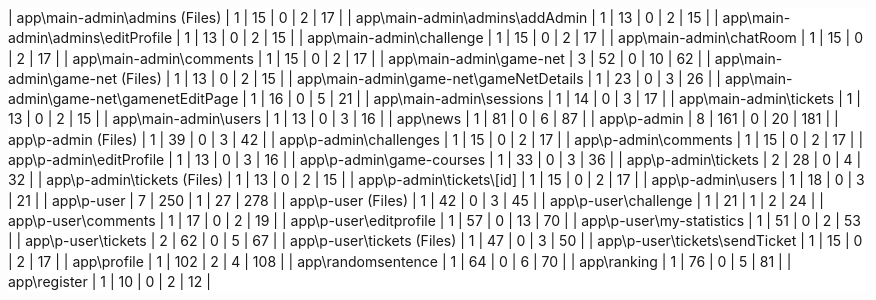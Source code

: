 | app\\main-admin\\admins (Files) | 1 | 15 | 0 | 2 | 17 |
| app\\main-admin\\admins\\addAdmin | 1 | 13 | 0 | 2 | 15 |
| app\\main-admin\\admins\\editProfile | 1 | 13 | 0 | 2 | 15 |
| app\\main-admin\\challenge | 1 | 15 | 0 | 2 | 17 |
| app\\main-admin\\chatRoom | 1 | 15 | 0 | 2 | 17 |
| app\\main-admin\\comments | 1 | 15 | 0 | 2 | 17 |
| app\\main-admin\\game-net | 3 | 52 | 0 | 10 | 62 |
| app\\main-admin\\game-net (Files) | 1 | 13 | 0 | 2 | 15 |
| app\\main-admin\\game-net\\gameNetDetails | 1 | 23 | 0 | 3 | 26 |
| app\\main-admin\\game-net\\gamenetEditPage | 1 | 16 | 0 | 5 | 21 |
| app\\main-admin\\sessions | 1 | 14 | 0 | 3 | 17 |
| app\\main-admin\\tickets | 1 | 13 | 0 | 2 | 15 |
| app\\main-admin\\users | 1 | 13 | 0 | 3 | 16 |
| app\\news | 1 | 81 | 0 | 6 | 87 |
| app\\p-admin | 8 | 161 | 0 | 20 | 181 |
| app\\p-admin (Files) | 1 | 39 | 0 | 3 | 42 |
| app\\p-admin\\challenges | 1 | 15 | 0 | 2 | 17 |
| app\\p-admin\\comments | 1 | 15 | 0 | 2 | 17 |
| app\\p-admin\\editProfile | 1 | 13 | 0 | 3 | 16 |
| app\\p-admin\\game-courses | 1 | 33 | 0 | 3 | 36 |
| app\\p-admin\\tickets | 2 | 28 | 0 | 4 | 32 |
| app\\p-admin\\tickets (Files) | 1 | 13 | 0 | 2 | 15 |
| app\\p-admin\\tickets\\[id] | 1 | 15 | 0 | 2 | 17 |
| app\\p-admin\\users | 1 | 18 | 0 | 3 | 21 |
| app\\p-user | 7 | 250 | 1 | 27 | 278 |
| app\\p-user (Files) | 1 | 42 | 0 | 3 | 45 |
| app\\p-user\\challenge | 1 | 21 | 1 | 2 | 24 |
| app\\p-user\\comments | 1 | 17 | 0 | 2 | 19 |
| app\\p-user\\editprofile | 1 | 57 | 0 | 13 | 70 |
| app\\p-user\\my-statistics | 1 | 51 | 0 | 2 | 53 |
| app\\p-user\\tickets | 2 | 62 | 0 | 5 | 67 |
| app\\p-user\\tickets (Files) | 1 | 47 | 0 | 3 | 50 |
| app\\p-user\\tickets\\sendTicket | 1 | 15 | 0 | 2 | 17 |
| app\\profile | 1 | 102 | 2 | 4 | 108 |
| app\\randomsentence | 1 | 64 | 0 | 6 | 70 |
| app\\ranking | 1 | 76 | 0 | 5 | 81 |
| app\\register | 1 | 10 | 0 | 2 | 12 |